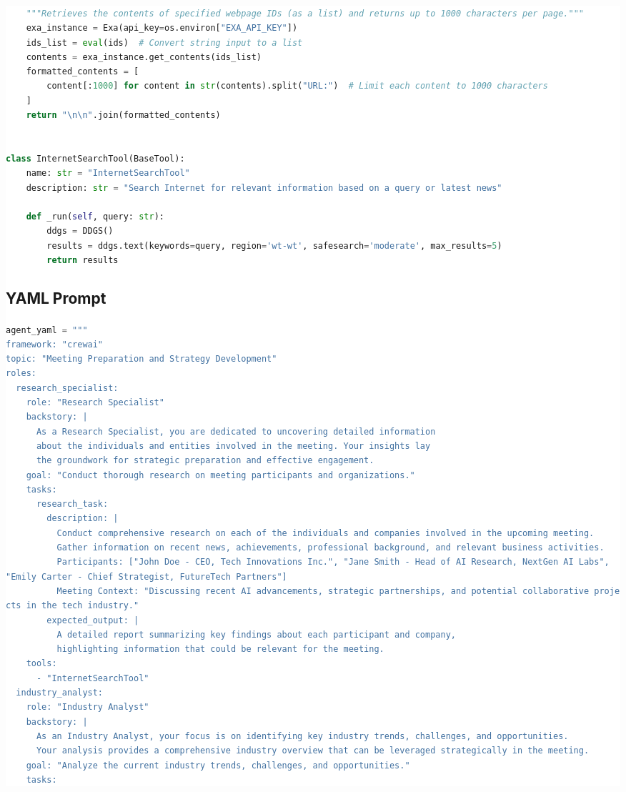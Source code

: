 ```python
    """Retrieves the contents of specified webpage IDs (as a list) and returns up to 1000 characters per page."""
    exa_instance = Exa(api_key=os.environ["EXA_API_KEY"])
    ids_list = eval(ids)  # Convert string input to a list
    contents = exa_instance.get_contents(ids_list)
    formatted_contents = [
        content[:1000] for content in str(contents).split("URL:")  # Limit each content to 1000 characters
    ]
    return "\n\n".join(formatted_contents)


class InternetSearchTool(BaseTool):
    name: str = "InternetSearchTool"
    description: str = "Search Internet for relevant information based on a query or latest news"

    def _run(self, query: str):
        ddgs = DDGS()
        results = ddgs.text(keywords=query, region='wt-wt', safesearch='moderate', max_results=5)
        return results

```

## YAML Prompt


```python
agent_yaml = """
framework: "crewai"
topic: "Meeting Preparation and Strategy Development"
roles:
  research_specialist:
    role: "Research Specialist"
    backstory: |
      As a Research Specialist, you are dedicated to uncovering detailed information
      about the individuals and entities involved in the meeting. Your insights lay
      the groundwork for strategic preparation and effective engagement.
    goal: "Conduct thorough research on meeting participants and organizations."
    tasks:
      research_task:
        description: |
          Conduct comprehensive research on each of the individuals and companies involved in the upcoming meeting.
          Gather information on recent news, achievements, professional background, and relevant business activities.
          Participants: ["John Doe - CEO, Tech Innovations Inc.", "Jane Smith - Head of AI Research, NextGen AI Labs", "Emily Carter - Chief Strategist, FutureTech Partners"]
          Meeting Context: "Discussing recent AI advancements, strategic partnerships, and potential collaborative projects in the tech industry."
        expected_output: |
          A detailed report summarizing key findings about each participant and company,
          highlighting information that could be relevant for the meeting.
    tools:
      - "InternetSearchTool"
  industry_analyst:
    role: "Industry Analyst"
    backstory: |
      As an Industry Analyst, your focus is on identifying key industry trends, challenges, and opportunities.
      Your analysis provides a comprehensive industry overview that can be leveraged strategically in the meeting.
    goal: "Analyze the current industry trends, challenges, and opportunities."
    tasks:
```